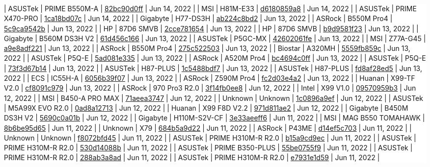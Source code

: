 | ASUSTek       | PRIME B550M-A               | [82bc90d0ff](https://linux-hardware.org/?probe=82bc90d0ff) | Jun 14, 2022 |
| MSI           | H81M-E33                    | [d6180859a8](https://linux-hardware.org/?probe=d6180859a8) | Jun 14, 2022 |
| ASUSTek       | PRIME X470-PRO              | [1ca18bd07c](https://linux-hardware.org/?probe=1ca18bd07c) | Jun 14, 2022 |
| Gigabyte      | H77-DS3H                    | [ab224c8bd2](https://linux-hardware.org/?probe=ab224c8bd2) | Jun 13, 2022 |
| ASRock        | B550M Pro4                  | [5c9ca9542b](https://linux-hardware.org/?probe=5c9ca9542b) | Jun 13, 2022 |
| HP            | 87D6 SMVB                   | [2cce781654](https://linux-hardware.org/?probe=2cce781654) | Jun 13, 2022 |
| HP            | 87D6 SMVB                   | [b9d9581f23](https://linux-hardware.org/?probe=b9d9581f23) | Jun 13, 2022 |
| Gigabyte      | B560M DS3H V2               | [61d456c166](https://linux-hardware.org/?probe=61d456c166) | Jun 13, 2022 |
| ASUSTek       | P5GC-MX                     | [42602061fe](https://linux-hardware.org/?probe=42602061fe) | Jun 13, 2022 |
| MSI           | Z77A-G45                    | [a9e8adf221](https://linux-hardware.org/?probe=a9e8adf221) | Jun 13, 2022 |
| ASRock        | B550M Pro4                  | [275c522503](https://linux-hardware.org/?probe=275c522503) | Jun 13, 2022 |
| Biostar       | A320MH                      | [5559fb859c](https://linux-hardware.org/?probe=5559fb859c) | Jun 13, 2022 |
| ASUSTek       | P5Q-E                       | [5ad081e335](https://linux-hardware.org/?probe=5ad081e335) | Jun 13, 2022 |
| ASRock        | A520M Pro4                  | [bc4694c0ff](https://linux-hardware.org/?probe=bc4694c0ff) | Jun 13, 2022 |
| ASUSTek       | P5Q-E                       | [73f3d67b14](https://linux-hardware.org/?probe=73f3d67b14) | Jun 13, 2022 |
| ASUSTek       | H87-PLUS                    | [1c5488bdf7](https://linux-hardware.org/?probe=1c5488bdf7) | Jun 13, 2022 |
| ASUSTek       | H87-PLUS                    | [fd8af28ed5](https://linux-hardware.org/?probe=fd8af28ed5) | Jun 13, 2022 |
| ECS           | IC55H-A                     | [6056b39f07](https://linux-hardware.org/?probe=6056b39f07) | Jun 13, 2022 |
| ASRock        | Z590M Pro4                  | [fc2d03e4a2](https://linux-hardware.org/?probe=fc2d03e4a2) | Jun 13, 2022 |
| Huanan        | X99-TF V2.0                 | [cf8091c979](https://linux-hardware.org/?probe=cf8091c979) | Jun 13, 2022 |
| ASRock        | 970 Pro3 R2.0               | [3f14fb0ee8](https://linux-hardware.org/?probe=3f14fb0ee8) | Jun 12, 2022 |
| Intel         | X99 V1.0                    | [09570959b3](https://linux-hardware.org/?probe=09570959b3) | Jun 12, 2022 |
| MSI           | B450-A PRO MAX              | [71aeea3747](https://linux-hardware.org/?probe=71aeea3747) | Jun 12, 2022 |
| Unknown       | Unknown                     | [1c0896a9ef](https://linux-hardware.org/?probe=1c0896a9ef) | Jun 12, 2022 |
| ASUSTek       | M5A99X EVO R2.0             | [0ad8a12713](https://linux-hardware.org/?probe=0ad8a12713) | Jun 12, 2022 |
| Huanan        | X99 F8D V2.2                | [971d811ae2](https://linux-hardware.org/?probe=971d811ae2) | Jun 12, 2022 |
| Gigabyte      | B450M DS3H V2               | [5690c0a01b](https://linux-hardware.org/?probe=5690c0a01b) | Jun 12, 2022 |
| Gigabyte      | H110M-S2V-CF                | [3e33aeeff6](https://linux-hardware.org/?probe=3e33aeeff6) | Jun 11, 2022 |
| MSI           | MAG B550 TOMAHAWK           | [8b6be95d65](https://linux-hardware.org/?probe=8b6be95d65) | Jun 11, 2022 |
| Unknown       | X79                         | [684b5a9d22](https://linux-hardware.org/?probe=684b5a9d22) | Jun 11, 2022 |
| ASRock        | P43ME                       | [d14ef5c703](https://linux-hardware.org/?probe=d14ef5c703) | Jun 11, 2022 |
| Unknown       | Unknown                     | [f8072bfd45](https://linux-hardware.org/?probe=f8072bfd45) | Jun 11, 2022 |
| ASUSTek       | PRIME H310M-R R2.0          | [b15a9cd9ec](https://linux-hardware.org/?probe=b15a9cd9ec) | Jun 11, 2022 |
| ASUSTek       | PRIME H310M-R R2.0          | [530d14088b](https://linux-hardware.org/?probe=530d14088b) | Jun 11, 2022 |
| ASUSTek       | PRIME B350-PLUS             | [55be0755f9](https://linux-hardware.org/?probe=55be0755f9) | Jun 11, 2022 |
| ASUSTek       | PRIME H310M-R R2.0          | [288ab3a8ad](https://linux-hardware.org/?probe=288ab3a8ad) | Jun 11, 2022 |
| ASUSTek       | PRIME H310M-R R2.0          | [e7931e1d59](https://linux-hardware.org/?probe=e7931e1d59) | Jun 11, 2022 |